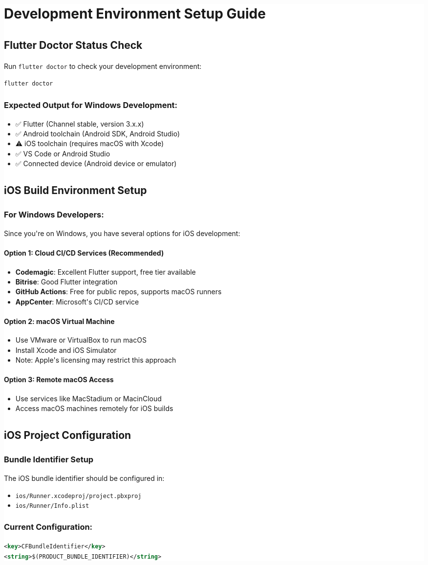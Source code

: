 # Development Environment Setup Guide

## Flutter Doctor Status Check

Run `flutter doctor` to check your development environment:

```bash
flutter doctor
```

### Expected Output for Windows Development:
- ✅ Flutter (Channel stable, version 3.x.x)
- ✅ Android toolchain (Android SDK, Android Studio)
- ⚠️ iOS toolchain (requires macOS with Xcode)
- ✅ VS Code or Android Studio
- ✅ Connected device (Android device or emulator)

## iOS Build Environment Setup

### For Windows Developers:

Since you're on Windows, you have several options for iOS development:

#### Option 1: Cloud CI/CD Services (Recommended)
- **Codemagic**: Excellent Flutter support, free tier available
- **Bitrise**: Good Flutter integration
- **GitHub Actions**: Free for public repos, supports macOS runners
- **AppCenter**: Microsoft's CI/CD service

#### Option 2: macOS Virtual Machine
- Use VMware or VirtualBox to run macOS
- Install Xcode and iOS Simulator
- Note: Apple's licensing may restrict this approach

#### Option 3: Remote macOS Access
- Use services like MacStadium or MacinCloud
- Access macOS machines remotely for iOS builds

## iOS Project Configuration

### Bundle Identifier Setup
The iOS bundle identifier should be configured in:
- `ios/Runner.xcodeproj/project.pbxproj`
- `ios/Runner/Info.plist`

### Current Configuration:
```xml
<key>CFBundleIdentifier</key>
<string>$(PRODUCT_BUNDLE_IDENTIFIER)</string>
```
